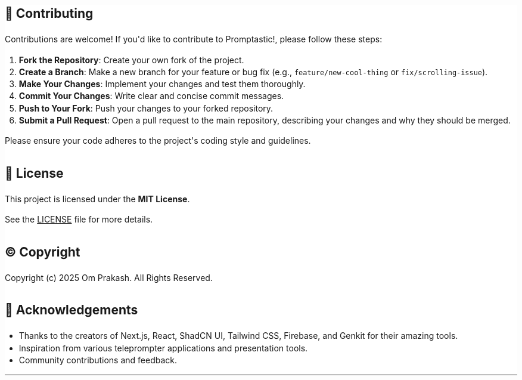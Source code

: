 ## 🤝 Contributing

Contributions are welcome! If you'd like to contribute to Promptastic!, please follow these steps:

1.  **Fork the Repository**: Create your own fork of the project.
2.  **Create a Branch**: Make a new branch for your feature or bug fix (e.g., `feature/new-cool-thing` or `fix/scrolling-issue`).
3.  **Make Your Changes**: Implement your changes and test them thoroughly.
4.  **Commit Your Changes**: Write clear and concise commit messages.
5.  **Push to Your Fork**: Push your changes to your forked repository.
6.  **Submit a Pull Request**: Open a pull request to the main repository, describing your changes and why they should be merged.

Please ensure your code adheres to the project's coding style and guidelines.

## 📜 License

This project is licensed under the **MIT License**.

See the [LICENSE](LICENSE.md) file for more details.

## ©️ Copyright

Copyright (c) 2025 Om Prakash. All Rights Reserved.


## 🙏 Acknowledgements

*   Thanks to the creators of Next.js, React, ShadCN UI, Tailwind CSS, Firebase, and Genkit for their amazing tools.
*   Inspiration from various teleprompter applications and presentation tools.
*   Community contributions and feedback.

---
